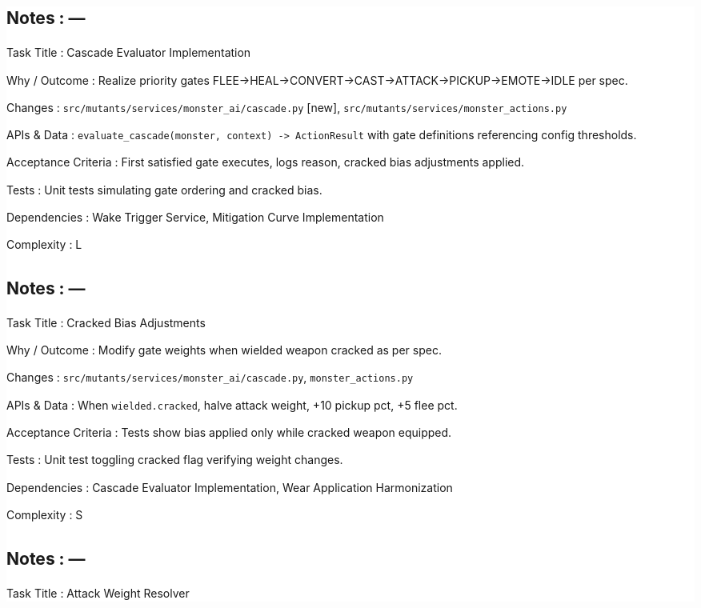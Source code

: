 Notes
: —
---
Task Title
: Cascade Evaluator Implementation

Why / Outcome
: Realize priority gates FLEE→HEAL→CONVERT→CAST→ATTACK→PICKUP→EMOTE→IDLE per spec.

Changes
: `src/mutants/services/monster_ai/cascade.py` [new], `src/mutants/services/monster_actions.py`

APIs & Data
: `evaluate_cascade(monster, context) -> ActionResult` with gate definitions referencing config thresholds.

Acceptance Criteria
: First satisfied gate executes, logs reason, cracked bias adjustments applied.

Tests
: Unit tests simulating gate ordering and cracked bias.

Dependencies
: Wake Trigger Service, Mitigation Curve Implementation

Complexity
: L

Notes
: —
---
Task Title
: Cracked Bias Adjustments

Why / Outcome
: Modify gate weights when wielded weapon cracked as per spec.

Changes
: `src/mutants/services/monster_ai/cascade.py`, `monster_actions.py`

APIs & Data
: When `wielded.cracked`, halve attack weight, +10 pickup pct, +5 flee pct.

Acceptance Criteria
: Tests show bias applied only while cracked weapon equipped.

Tests
: Unit test toggling cracked flag verifying weight changes.

Dependencies
: Cascade Evaluator Implementation, Wear Application Harmonization

Complexity
: S

Notes
: —
---
Task Title
: Attack Weight Resolver

